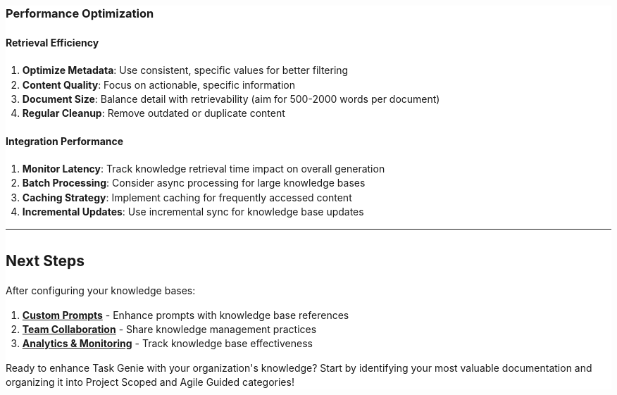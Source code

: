 ### Performance Optimization

#### **Retrieval Efficiency**

1. **Optimize Metadata**: Use consistent, specific values for better filtering
2. **Content Quality**: Focus on actionable, specific information
3. **Document Size**: Balance detail with retrievability (aim for 500-2000 words per document)
4. **Regular Cleanup**: Remove outdated or duplicate content

#### **Integration Performance**

1. **Monitor Latency**: Track knowledge retrieval time impact on overall generation
2. **Batch Processing**: Consider async processing for large knowledge bases
3. **Caching Strategy**: Implement caching for frequently accessed content
4. **Incremental Updates**: Use incremental sync for knowledge base updates

---

## Next Steps

After configuring your knowledge bases:

1. **[Custom Prompts](./prompt_overrides.md)** - Enhance prompts with knowledge base references
2. **[Team Collaboration](../guides/team-collaboration.md)** - Share knowledge management practices
3. **[Analytics & Monitoring](../guides/analytics.md)** - Track knowledge base effectiveness

Ready to enhance Task Genie with your organization's knowledge? Start by identifying your most valuable documentation and organizing it into Project Scoped and Agile Guided categories!
